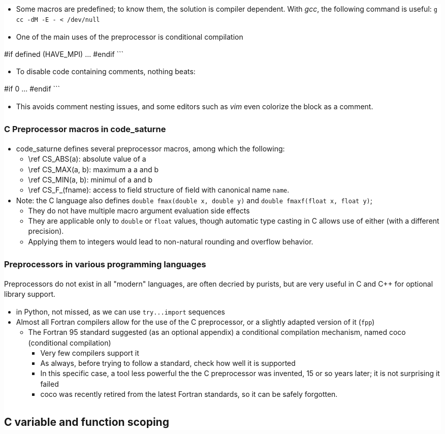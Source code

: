 - Some macros are predefined; to know them, the solution is compiler
  dependent. With *gcc*, the following command is
  useful: `gcc -dM -E - < /dev/null`

- One of the main uses of the preprocessor is conditional compilation
    ```{.c}
#if defined (HAVE_MPI)
...
#endif
    ```
- To disable code containing comments, nothing beats:
    ```{.c}
#if 0
...
#endif
    ```
  - This avoids comment nesting issues, and some editors such as _vim_
    even colorize the block as a comment.

### C Preprocessor macros in code_saturne

- code_saturne defines several preprocessor macros, among which the following:
  - \ref CS_ABS(a): absolute value of a
  - \ref CS_MAX(a, b): maximum a a and b
  - \ref CS_MIN(a, b): minimul of a and b
  - \ref CS_F_(fname): access to field structure of field with
    canonical name `name`.
- Note: the C language also defines `double fmax(double x, double y)` and
  `double fmaxf(float x, float y)`;
  - They do not have multiple macro argument evaluation side effects
  - They are applicable only to `double` or `float` values, though automatic
    type casting in C allows use of either (with a different precision).
  - Applying them to integers would lead to non-natural rounding and
    overflow behavior.

### Preprocessors in various programming languages

Preprocessors do not exist in all "modern" languages, are often decried by purists,
but are very useful in C and C++ for optional library support.
- in Python, not missed, as we can use `try...import` sequences
- Almost all Fortran compilers allow for the use of the C preprocessor, or a slightly
  adapted version of it (`fpp`)
  - The Fortran 95 standard suggested (as an optional appendix) a conditional
    compilation mechanism, named coco (conditional compilation)
    - Very few compilers support it
    - As always, before trying to follow a standard, check how well it is supported
    - In this specific case, a tool less powerful the the C preprocessor was invented,
      15 or so years later; it is not surprising it failed
    - coco was recently retired from the latest Fortran standards, so it can be
      safely forgotten.

C variable and function scoping
-------------------------------
